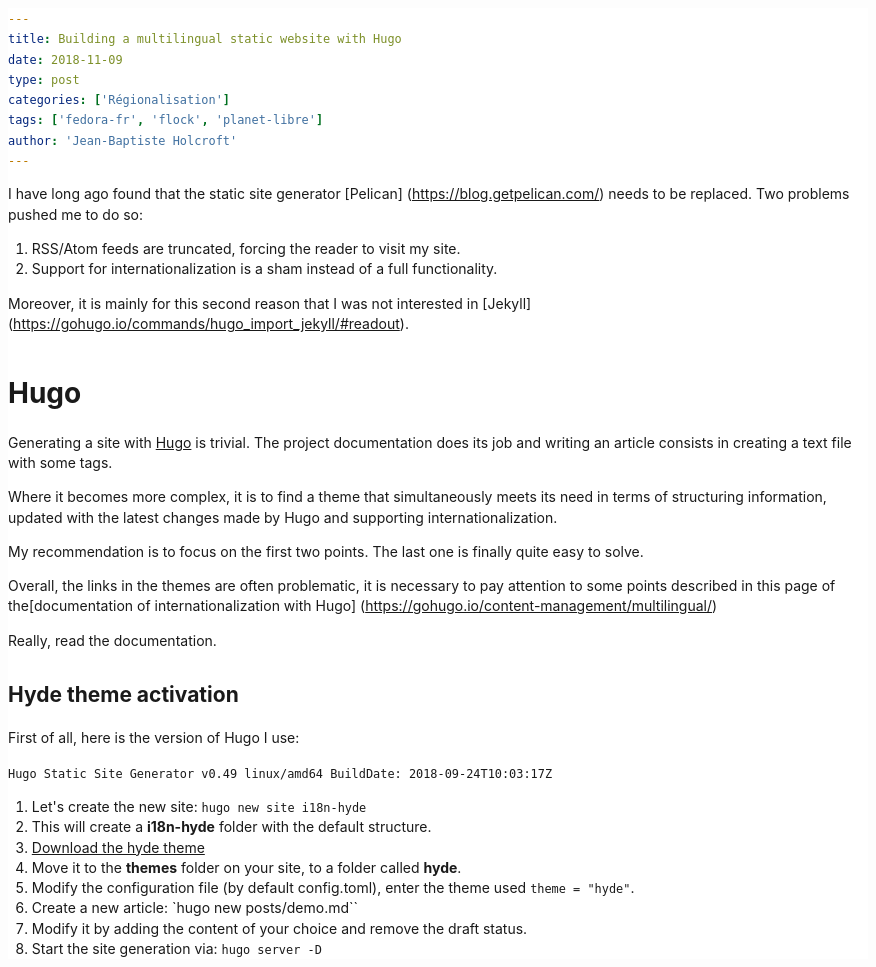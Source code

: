 ```yaml
---
title: Building a multilingual static website with Hugo
date: 2018-11-09
type: post
categories: ['Régionalisation']
tags: ['fedora-fr', 'flock', 'planet-libre']
author: 'Jean-Baptiste Holcroft'
---
```


I have long ago found that the static site generator [Pelican]
(https://blog.getpelican.com/) needs to be replaced. Two problems pushed me
to do so:

 1. RSS/Atom feeds are truncated, forcing the reader to visit my site.
 2. Support for internationalization is a sham instead of a full functionality.

Moreover, it is mainly for this second reason that I was not interested in
[Jekyll] (https://gohugo.io/commands/hugo_import_jekyll/#readout).

# Hugo

Generating a site with [Hugo](https://gohugo.io) is trivial. The project
documentation does its job and writing an article consists in creating a
text file with some tags.

Where it becomes more complex, it is to find a theme that simultaneously
meets its need in terms of structuring information, updated with the latest
changes made by Hugo and supporting internationalization.

My recommendation is to focus on the first two points. The last one is
finally quite easy to solve.

Overall, the links in the themes are often problematic, it is necessary to
pay attention to some points described in this page of the[documentation of
internationalization with Hugo]
(https://gohugo.io/content-management/multilingual/)

Really, read the documentation.

## Hyde theme activation

First of all, here is the version of Hugo I use:

    Hugo Static Site Generator v0.49 linux/amd64 BuildDate: 2018-09-24T10:03:17Z


1. Let's create the new site: `hugo new site i18n-hyde`
2. This will create a **i18n-hyde** folder with the default structure.
3. [Download the hyde theme](https://themes.gohugo.io/hyde/)
4. Move it to the **themes** folder on your site, to a folder called **hyde**.
5. Modify the configuration file (by default config.toml), enter the theme used
   `theme = "hyde"`.
6. Create a new article: `hugo new posts/demo.md``
7. Modify it by adding the content of your choice and remove the draft status.
8. Start the site generation via: `hugo server -D`
